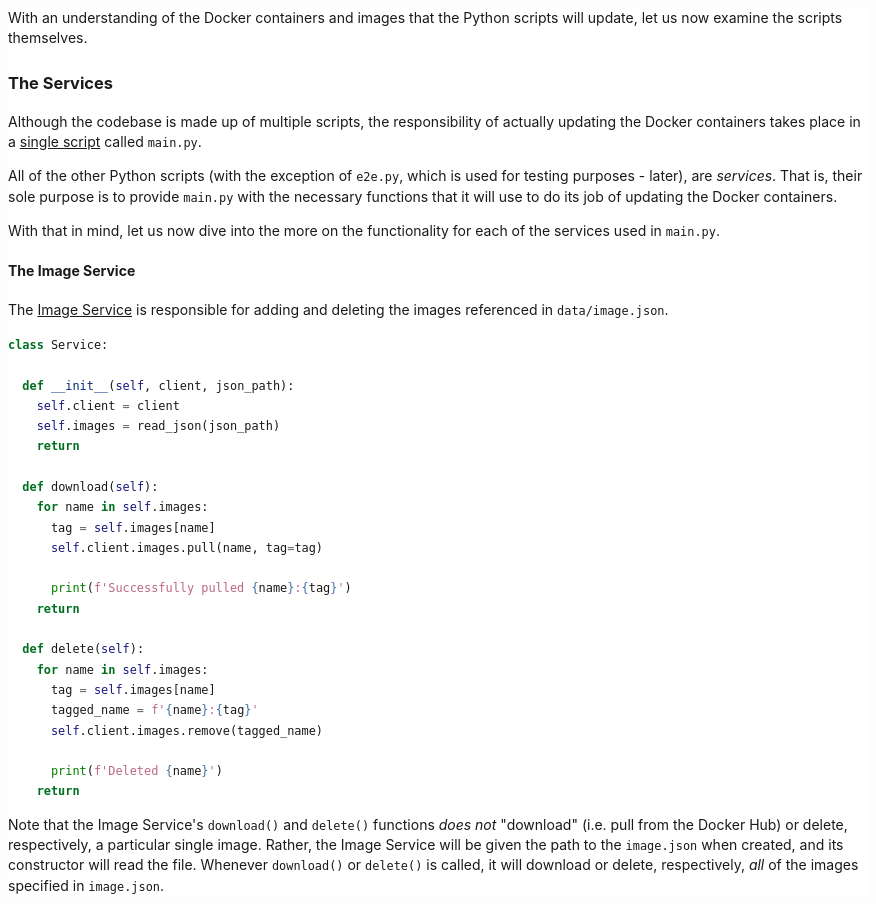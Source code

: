 With an understanding of the Docker containers and images that the Python scripts will update, let us now examine the scripts themselves.

### The Services

Although the codebase is made up of multiple scripts, the responsibility of actually updating the Docker containers takes place in a [single script](https://github.com/SimeonAT/DockerUpdateScripts/blob/main/scripts/main.py) called `main.py`. 

All of the other Python scripts (with the exception of `e2e.py`, which is used for testing purposes -  later), are *services*. That is,
their sole purpose is to provide `main.py` with the necessary functions that it will use to do its job of updating the Docker containers.

With that in mind, let us now dive into the more on the functionality for each of the services used in `main.py`.

#### The Image Service

The [Image Service](https://github.com/SimeonAT/DockerUpdateScripts/blob/main/scripts/image.py) is responsible for adding and deleting the images referenced in `data/image.json`.

```python
class Service:

  def __init__(self, client, json_path):
    self.client = client
    self.images = read_json(json_path)
    return

  def download(self):
    for name in self.images:
      tag = self.images[name]
      self.client.images.pull(name, tag=tag)

      print(f'Successfully pulled {name}:{tag}')
    return

  def delete(self):
    for name in self.images:
      tag = self.images[name]
      tagged_name = f'{name}:{tag}'
      self.client.images.remove(tagged_name)

      print(f'Deleted {name}')
    return
```

Note that the Image Service's `download()` and `delete()` functions *does not* "download" (i.e. pull from the Docker Hub) or delete, respectively, a particular single image. Rather, the Image Service will be given the path to the `image.json` when created, and its constructor will read the file. Whenever `download()` or `delete()` is called, it will download or delete, respectively, *all* of the images specified in `image.json`.
